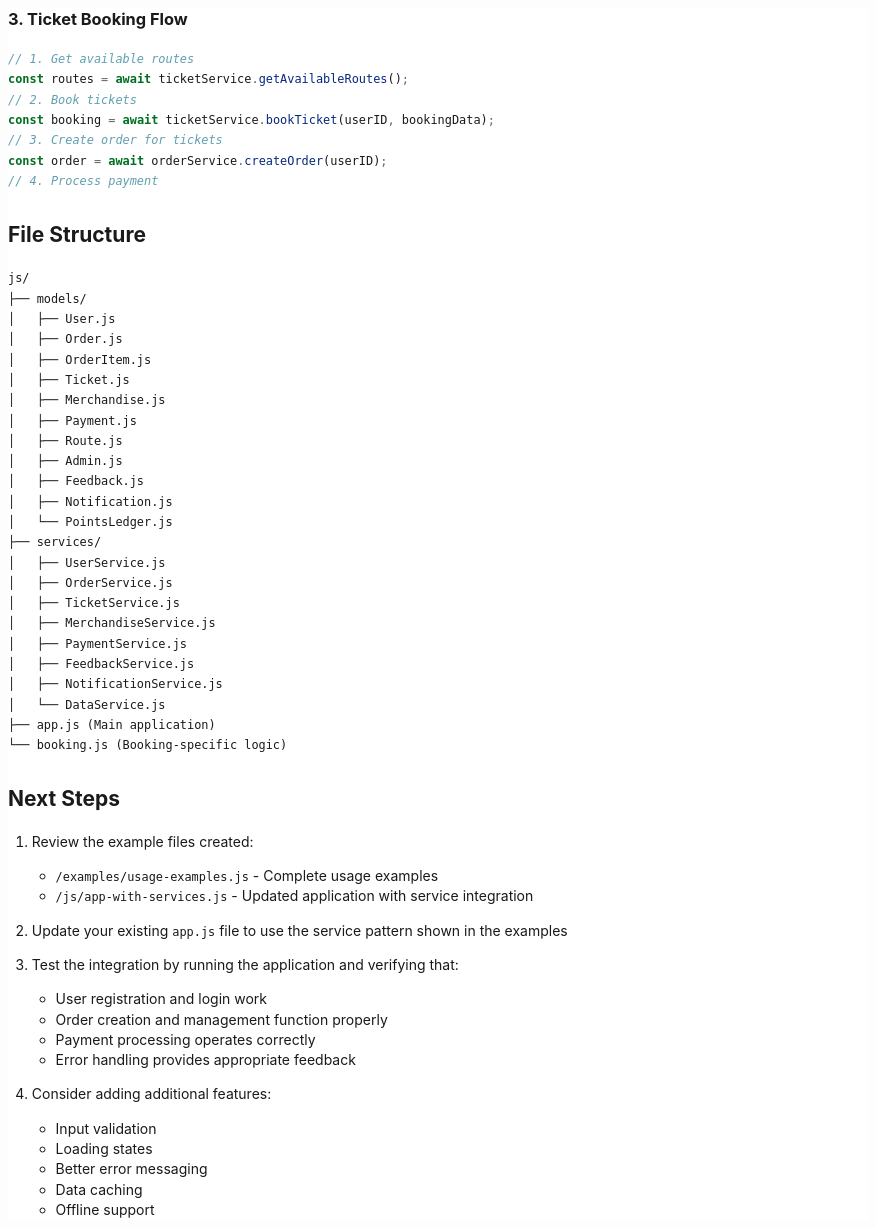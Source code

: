 ### 3. Ticket Booking Flow
```javascript
// 1. Get available routes
const routes = await ticketService.getAvailableRoutes();
// 2. Book tickets
const booking = await ticketService.bookTicket(userID, bookingData);
// 3. Create order for tickets
const order = await orderService.createOrder(userID);
// 4. Process payment
```

## File Structure

```
js/
├── models/
│   ├── User.js
│   ├── Order.js
│   ├── OrderItem.js
│   ├── Ticket.js
│   ├── Merchandise.js
│   ├── Payment.js
│   ├── Route.js
│   ├── Admin.js
│   ├── Feedback.js
│   ├── Notification.js
│   └── PointsLedger.js
├── services/
│   ├── UserService.js
│   ├── OrderService.js
│   ├── TicketService.js
│   ├── MerchandiseService.js
│   ├── PaymentService.js
│   ├── FeedbackService.js
│   ├── NotificationService.js
│   └── DataService.js
├── app.js (Main application)
└── booking.js (Booking-specific logic)
```

## Next Steps

1. Review the example files created:
   - `/examples/usage-examples.js` - Complete usage examples
   - `/js/app-with-services.js` - Updated application with service integration

2. Update your existing `app.js` file to use the service pattern shown in the examples

3. Test the integration by running the application and verifying that:
   - User registration and login work
   - Order creation and management function properly
   - Payment processing operates correctly
   - Error handling provides appropriate feedback

4. Consider adding additional features:
   - Input validation
   - Loading states
   - Better error messaging
   - Data caching
   - Offline support
